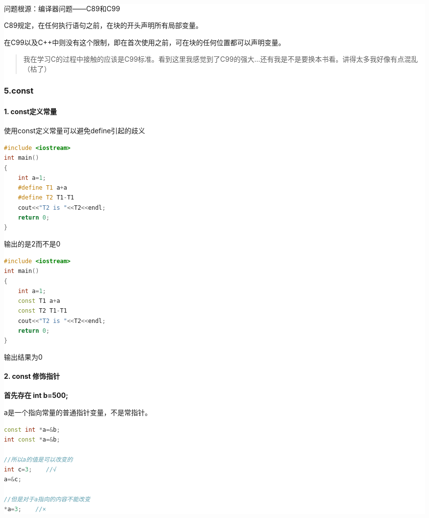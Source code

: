 问题根源：编译器问题——C89和C99

C89规定，在任何执行语句之前，在块的开头声明所有局部变量。

在C99以及C++中则没有这个限制，即在首次使用之前，可在块的任何位置都可以声明变量。

> 我在学习C的过程中接触的应该是C99标准。看到这里我感觉到了C99的强大...还有我是不是要换本书看。讲得太多我好像有点混乱（枯了）

### 5.const

#### 1. const定义常量

使用const定义常量可以避免define引起的歧义
```cpp
#include <iostream>
int main()
{
    int a=1;
    #define T1 a+a
    #define T2 T1-T1
    cout<<"T2 is "<<T2<<endl;
    return 0;
}
```
输出的是2而不是0
```cpp
#include <iostream>
int main()
{
    int a=1;
    const T1 a+a
    const T2 T1-T1
    cout<<"T2 is "<<T2<<endl;
    return 0;
}
```
输出结果为0

#### 2. const 修饰指针

**首先存在 int b=500;**

a是一个指向常量的普通指针变量，不是常指针。
```cpp
const int *a=&b;
int const *a=&b;

//所以a的值是可以改变的
int c=3;    //√
a=&c;

//但是对于a指向的内容不能改变
*a=3;    //×
```
